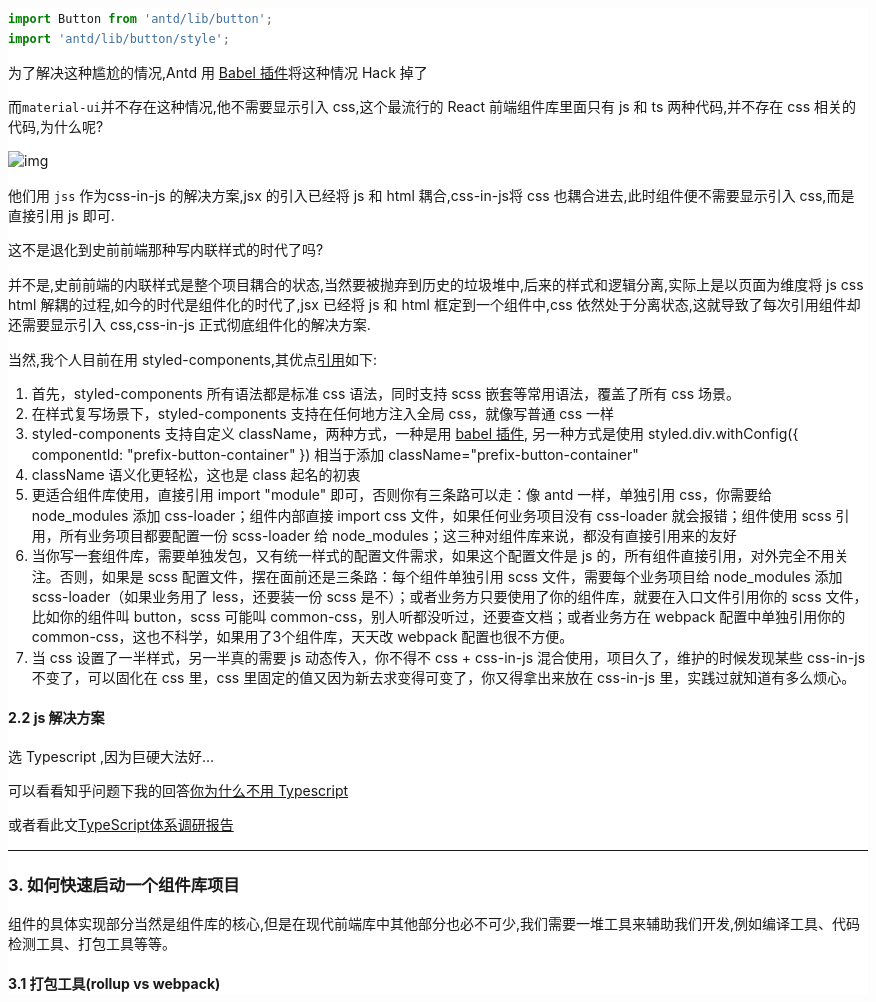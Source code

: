 ```js
import Button from 'antd/lib/button';
import 'antd/lib/button/style'; 
```

为了解决这种尴尬的情况,Antd 用 [Babel 插件](https://link.juejin.cn/?target=https%3A%2F%2Fgithub.com%2Fant-design%2Fbabel-plugin-import)将这种情况 Hack 掉了

而`material-ui`并不存在这种情况,他不需要显示引入 css,这个最流行的 React 前端组件库里面只有 js 和 ts 两种代码,并不存在 css 相关的代码,为什么呢?



![img](https://p1-jj.byteimg.com/tos-cn-i-t2oaga2asx/gold-user-assets/2018/12/20/167c7ebf0abe55f9~tplv-t2oaga2asx-watermark.awebp)



他们用 `jss` 作为css-in-js 的解决方案,jsx 的引入已经将 js 和 html 耦合,css-in-js将 css 也耦合进去,此时组件便不需要显示引入 css,而是直接引用 js 即可.

这不是退化到史前前端那种写内联样式的时代了吗?

并不是,史前前端的内联样式是整个项目耦合的状态,当然要被抛弃到历史的垃圾堆中,后来的样式和逻辑分离,实际上是以页面为维度将 js css html 解耦的过程,如今的时代是组件化的时代了,jsx 已经将 js 和 html 框定到一个组件中,css 依然处于分离状态,这就导致了每次引用组件却还需要显示引入 css,css-in-js 正式彻底组件化的解决方案.

当然,我个人目前在用 styled-components,其优点[引用](https://link.juejin.cn/?target=https%3A%2F%2Fzhuanlan.zhihu.com%2Fp%2F26878157)如下:

1. 首先，styled-components 所有语法都是标准 css 语法，同时支持 scss 嵌套等常用语法，覆盖了所有 css 场景。
2. 在样式复写场景下，styled-components 支持在任何地方注入全局 css，就像写普通 css 一样
3. styled-components 支持自定义 className，两种方式，一种是用 [babel 插件](https://link.juejin.cn/?target=https%3A%2F%2Fgithub.com%2Fstyled-components%2Fbabel-plugin-styled-components), 另一种方式是使用 styled.div.withConfig({ componentId: "prefix-button-container" }) 相当于添加 className="prefix-button-container"
4. className 语义化更轻松，这也是 class 起名的初衷
5. 更适合组件库使用，直接引用 import "module" 即可，否则你有三条路可以走：像 antd 一样，单独引用 css，你需要给 node_modules 添加 css-loader；组件内部直接 import css 文件，如果任何业务项目没有 css-loader 就会报错；组件使用 scss 引用，所有业务项目都要配置一份 scss-loader 给 node_modules；这三种对组件库来说，都没有直接引用来的友好
6. 当你写一套组件库，需要单独发包，又有统一样式的配置文件需求，如果这个配置文件是 js 的，所有组件直接引用，对外完全不用关注。否则，如果是 scss 配置文件，摆在面前还是三条路：每个组件单独引用 scss 文件，需要每个业务项目给 node_modules 添加 scss-loader（如果业务用了 less，还要装一份 scss 是不）；或者业务方只要使用了你的组件库，就要在入口文件引用你的 scss 文件，比如你的组件叫 button，scss 可能叫 common-css，别人听都没听过，还要查文档；或者业务方在 webpack 配置中单独引用你的 common-css，这也不科学，如果用了3个组件库，天天改 webpack 配置也很不方便。
7. 当 css 设置了一半样式，另一半真的需要 js 动态传入，你不得不 css + css-in-js 混合使用，项目久了，维护的时候发现某些 css-in-js 不变了，可以固化在 css 里，css 里固定的值又因为新去求变得可变了，你又得拿出来放在 css-in-js 里，实践过就知道有多么烦心。

#### 2.2 js 解决方案

选 Typescript ,因为巨硬大法好...

可以看看知乎问题下我的回答[你为什么不用 Typescript](https://link.juejin.cn/?target=https%3A%2F%2Fwww.zhihu.com%2Fquestion%2F273619114%2Fanswer%2F369180721)

或者看此文[TypeScript体系调研报告](https://juejin.cn/post/6844903497205448711)

------

### 3. 如何快速启动一个组件库项目

组件的具体实现部分当然是组件库的核心,但是在现代前端库中其他部分也必不可少,我们需要一堆工具来辅助我们开发,例如编译工具、代码检测工具、打包工具等等。

#### 3.1 打包工具(rollup vs webpack)
